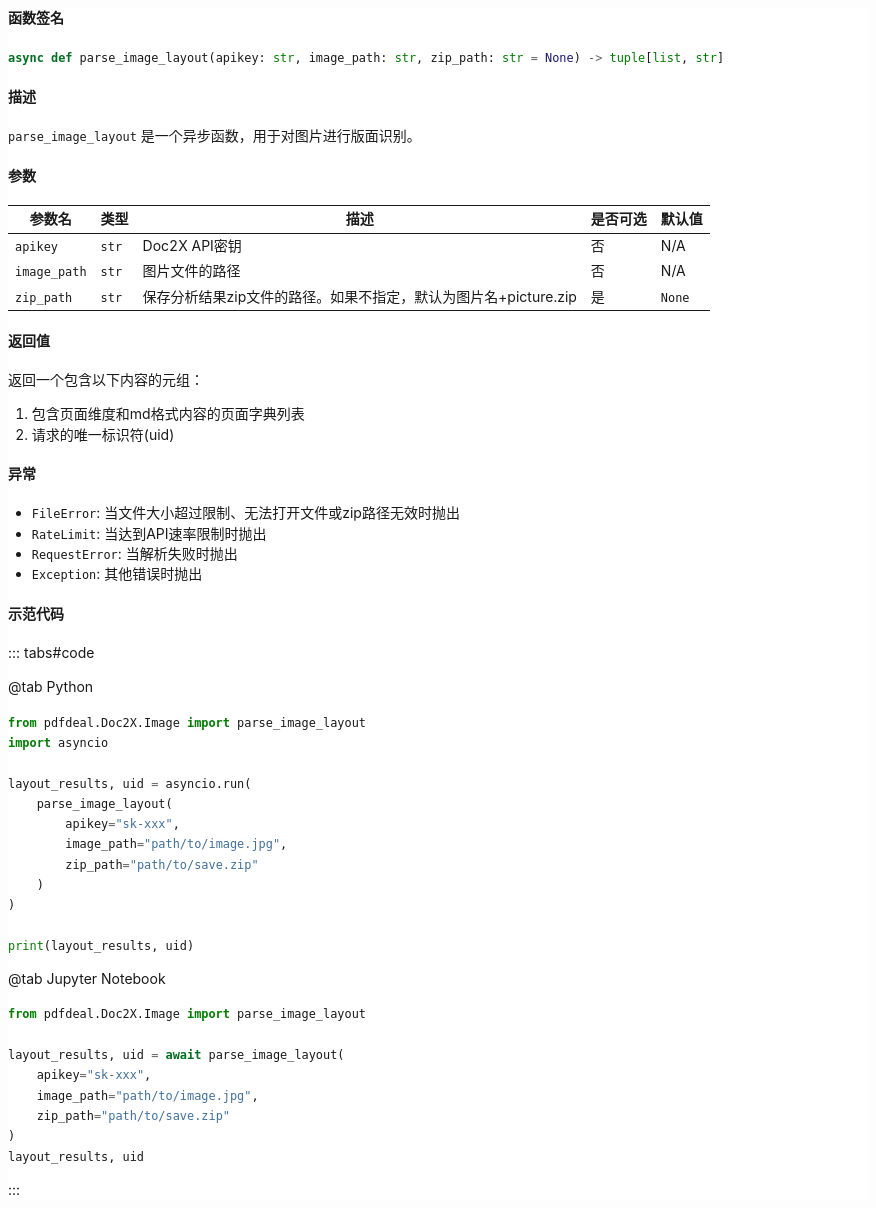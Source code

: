 #### 函数签名
```python
async def parse_image_layout(apikey: str, image_path: str, zip_path: str = None) -> tuple[list, str]
```

#### 描述
`parse_image_layout` 是一个异步函数，用于对图片进行版面识别。

#### 参数
| 参数名       | 类型   | 描述                                                      | 是否可选 | 默认值 |
|-------------|--------|----------------------------------------------------------|----------|---------|
| `apikey`    | `str`  | Doc2X API密钥                                            | 否       | N/A     |
| `image_path`| `str`  | 图片文件的路径                                            | 否       | N/A     |
| `zip_path`  | `str`  | 保存分析结果zip文件的路径。如果不指定，默认为图片名+picture.zip | 是       | `None`  |

#### 返回值
返回一个包含以下内容的元组：
1. 包含页面维度和md格式内容的页面字典列表
2. 请求的唯一标识符(uid)

#### 异常
- `FileError`: 当文件大小超过限制、无法打开文件或zip路径无效时抛出
- `RateLimit`: 当达到API速率限制时抛出
- `RequestError`: 当解析失败时抛出
- `Exception`: 其他错误时抛出

#### 示范代码

::: tabs#code

@tab Python
```python
from pdfdeal.Doc2X.Image import parse_image_layout
import asyncio

layout_results, uid = asyncio.run(
    parse_image_layout(
        apikey="sk-xxx",
        image_path="path/to/image.jpg",
        zip_path="path/to/save.zip"
    )
)

print(layout_results, uid)
```
@tab Jupyter Notebook
```python
from pdfdeal.Doc2X.Image import parse_image_layout

layout_results, uid = await parse_image_layout(
    apikey="sk-xxx",
    image_path="path/to/image.jpg",
    zip_path="path/to/save.zip"
)
layout_results, uid
```
:::
